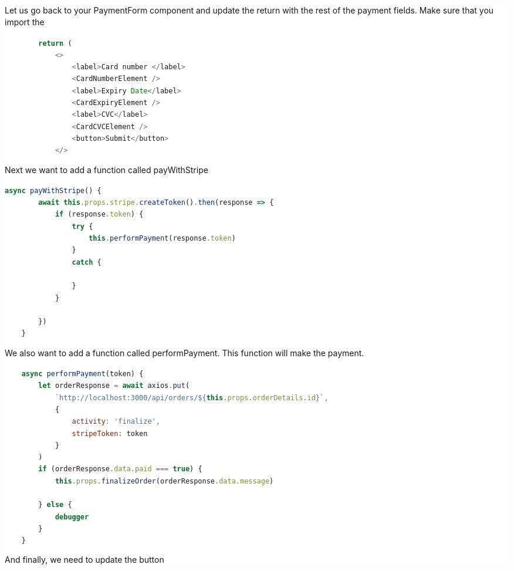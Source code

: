 Let us go back to your PaymentForm component and update the return with the rest of the payment fields. Make sure that you import the 

```js
		return (
			<>
				<label>Card number </label>
				<CardNumberElement />
				<label>Expiry Date</label>
				<CardExpiryElement />
				<label>CVC</label>
				<CardCVCElement />
				<button>Submit</button>
			</>
```

Next we want to add a function called payWithStripe

```js
async payWithStripe() {
		await this.props.stripe.createToken().then(response => {
			if (response.token) {
				try {
					this.performPayment(response.token)
				}
				catch {

				}
			}

		})
	}
```

We also want to add a function called performPayment. This function will make the payment.

```js
	async performPayment(token) {
		let orderResponse = await axios.put(
			`http://localhost:3000/api/orders/${this.props.orderDetails.id}`,
			{
				activity: 'finalize',
				stripeToken: token
			}
		)
		if (orderResponse.data.paid === true) {
			this.props.finalizeOrder(orderResponse.data.message)

		} else {
			debugger
		}
	}
```

And finally, we need to update the button
